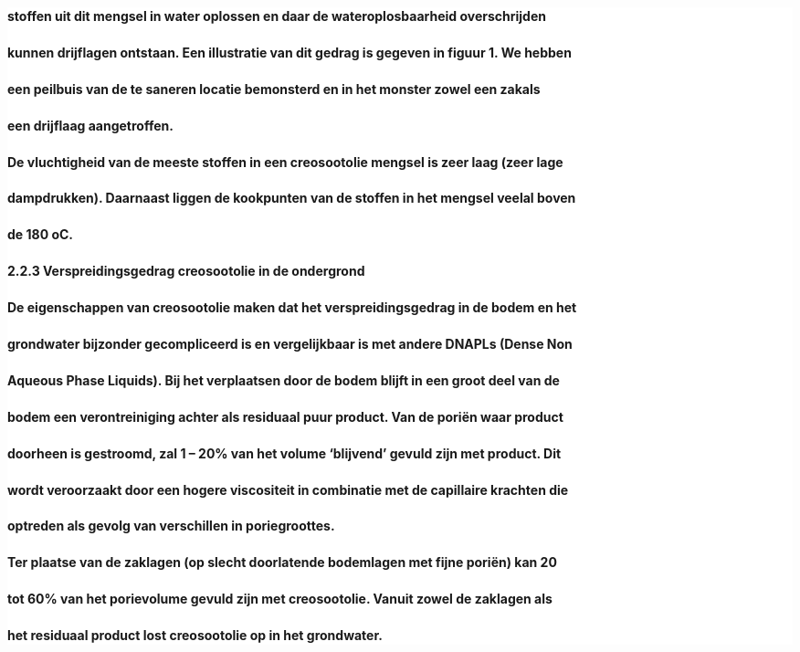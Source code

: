 #### stoffen uit dit mengsel in water oplossen en daar de wateroplosbaarheid overschrijden 

#### kunnen drijflagen ontstaan. Een illustratie van dit gedrag is gegeven in figuur 1. We hebben 

#### een peilbuis van de te saneren locatie bemonsterd en in het monster zowel een zakals 

#### een drijflaag aangetroffen. 

#### De vluchtigheid van de meeste stoffen in een creosootolie mengsel is zeer laag (zeer lage 

#### dampdrukken). Daarnaast liggen de kookpunten van de stoffen in het mengsel veelal boven 

#### de 180 oC. 

#### 2.2.3 Verspreidingsgedrag creosootolie in de ondergrond 

#### De eigenschappen van creosootolie maken dat het verspreidingsgedrag in de bodem en het 

#### grondwater bijzonder gecompliceerd is en vergelijkbaar is met andere DNAPLs (Dense Non

#### Aqueous Phase Liquids). Bij het verplaatsen door de bodem blijft in een groot deel van de 

#### bodem een verontreiniging achter als residuaal puur product. Van de poriën waar product 

#### doorheen is gestroomd, zal 1 – 20% van het volume ‘blijvend’ gevuld zijn met product. Dit 

#### wordt veroorzaakt door een hogere viscositeit in combinatie met de capillaire krachten die 

#### optreden als gevolg van verschillen in poriegroottes. 

#### Ter plaatse van de zaklagen (op slecht doorlatende bodemlagen met fijne poriën) kan 20 

#### tot 60% van het porievolume gevuld zijn met creosootolie. Vanuit zowel de zaklagen als 

#### het residuaal product lost creosootolie op in het grondwater. 

